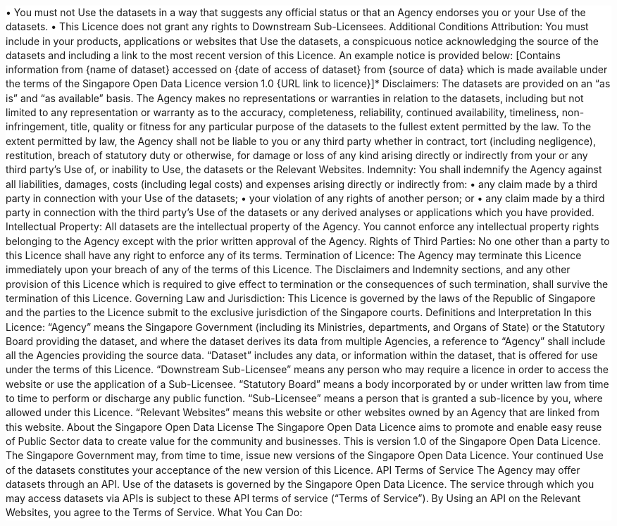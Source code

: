 •	You must not Use the datasets in a way that suggests any official status or that an Agency endorses you or your Use of the datasets.
•	This Licence does not grant any rights to Downstream Sub-Licensees.
Additional Conditions
Attribution: You must include in your products, applications or websites that Use the datasets, a conspicuous notice acknowledging the source of the datasets and including a link to the most recent version of this Licence. An example notice is provided below:
[Contains information from {name of dataset} accessed on {date of access of dataset} from {source of data} which is made available under the terms of the Singapore Open Data Licence version 1.0 {URL link to licence}]*
Disclaimers: The datasets are provided on an “as is” and “as available” basis. The Agency makes no representations or warranties in relation to the datasets, including but not limited to any representation or warranty as to the accuracy, completeness, reliability, continued availability, timeliness, non-infringement, title, quality or fitness for any particular purpose of the datasets to the fullest extent permitted by the law.
To the extent permitted by law, the Agency shall not be liable to you or any third party whether in contract, tort (including negligence), restitution, breach of statutory duty or otherwise, for damage or loss of any kind arising directly or indirectly from your or any third party’s Use of, or inability to Use, the datasets or the Relevant Websites.
Indemnity: You shall indemnify the Agency against all liabilities, damages, costs (including legal costs) and expenses arising directly or indirectly from:
•	any claim made by a third party in connection with your Use of the datasets;
•	your violation of any rights of another person; or
•	any claim made by a third party in connection with the third party’s Use of the datasets or any derived analyses or applications which you have provided.
Intellectual Property: All datasets are the intellectual property of the Agency. You cannot enforce any intellectual property rights belonging to the Agency except with the prior written approval of the Agency.
Rights of Third Parties: No one other than a party to this Licence shall have any right to enforce any of its terms.
Termination of Licence: The Agency may terminate this Licence immediately upon your breach of any of the terms of this Licence. The Disclaimers and Indemnity sections, and any other provision of this Licence which is required to give effect to termination or the consequences of such termination, shall survive the termination of this Licence.
Governing Law and Jurisdiction: This Licence is governed by the laws of the Republic of Singapore and the parties to the Licence submit to the exclusive jurisdiction of the Singapore courts.
Definitions and Interpretation
In this Licence:
“Agency” means the Singapore Government (including its Ministries, departments, and Organs of State) or the Statutory Board providing the dataset, and where the dataset derives its data from multiple Agencies, a reference to “Agency” shall include all the Agencies providing the source data.
“Dataset” includes any data, or information within the dataset, that is offered for use under the terms of this Licence.
“Downstream Sub-Licensee” means any person who may require a licence in order to access the website or use the application of a Sub-Licensee.
“Statutory Board” means a body incorporated by or under written law from time to time to perform or discharge any public function.
“Sub-Licensee” means a person that is granted a sub-licence by you, where allowed under this Licence.
“Relevant Websites” means this website or other websites owned by an Agency that are linked from this website.
About the Singapore Open Data License
The Singapore Open Data Licence aims to promote and enable easy reuse of Public Sector data to create value for the community and businesses.
This is version 1.0 of the Singapore Open Data Licence. The Singapore Government may, from time to time, issue new versions of the Singapore Open Data Licence. Your continued Use of the datasets constitutes your acceptance of the new version of this Licence.
API Terms of Service
The Agency may offer datasets through an API. Use of the datasets is governed by the Singapore Open Data Licence. The service through which you may access datasets via APIs is subject to these API terms of service (“Terms of Service”).
By Using an API on the Relevant Websites, you agree to the Terms of Service.
What You Can Do: